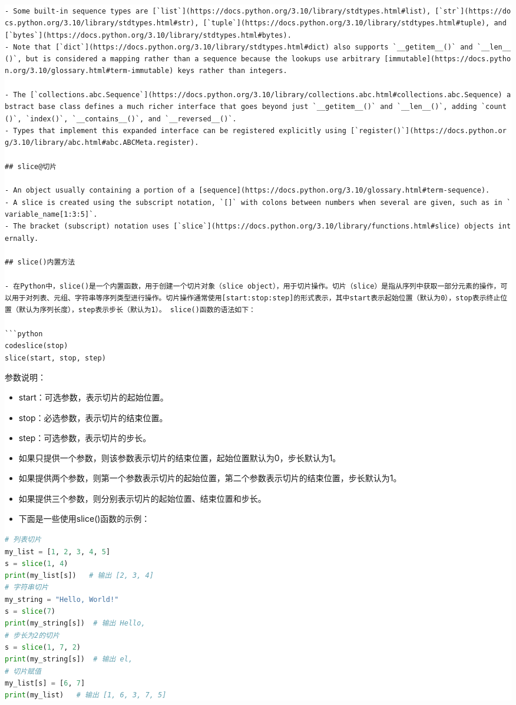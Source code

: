   ```
- Some built-in sequence types are [`list`](https://docs.python.org/3.10/library/stdtypes.html#list), [`str`](https://docs.python.org/3.10/library/stdtypes.html#str), [`tuple`](https://docs.python.org/3.10/library/stdtypes.html#tuple), and [`bytes`](https://docs.python.org/3.10/library/stdtypes.html#bytes). 
- Note that [`dict`](https://docs.python.org/3.10/library/stdtypes.html#dict) also supports `__getitem__()` and `__len__()`, but is considered a mapping rather than a sequence because the lookups use arbitrary [immutable](https://docs.python.org/3.10/glossary.html#term-immutable) keys rather than integers.

- The [`collections.abc.Sequence`](https://docs.python.org/3.10/library/collections.abc.html#collections.abc.Sequence) abstract base class defines a much richer interface that goes beyond just `__getitem__()` and `__len__()`, adding `count()`, `index()`, `__contains__()`, and `__reversed__()`. 
- Types that implement this expanded interface can be registered explicitly using [`register()`](https://docs.python.org/3.10/library/abc.html#abc.ABCMeta.register).

## slice@切片

- An object usually containing a portion of a [sequence](https://docs.python.org/3.10/glossary.html#term-sequence). 
- A slice is created using the subscript notation, `[]` with colons between numbers when several are given, such as in `variable_name[1:3:5]`. 
- The bracket (subscript) notation uses [`slice`](https://docs.python.org/3.10/library/functions.html#slice) objects internally.

## slice()内置方法

- 在Python中，slice()是一个内置函数，用于创建一个切片对象（slice object），用于切片操作。切片（slice）是指从序列中获取一部分元素的操作，可以用于对列表、元组、字符串等序列类型进行操作。切片操作通常使用[start:stop:step]的形式表示，其中start表示起始位置（默认为0），stop表示终止位置（默认为序列长度），step表示步长（默认为1）。 slice()函数的语法如下：

  ```python
  codeslice(stop)
  slice(start, stop, step)
  ```

  参数说明：

  - start：可选参数，表示切片的起始位置。
  - stop：必选参数，表示切片的结束位置。
  - step：可选参数，表示切片的步长。 
  - 如果只提供一个参数，则该参数表示切片的结束位置，起始位置默认为0，步长默认为1。
  - 如果提供两个参数，则第一个参数表示切片的起始位置，第二个参数表示切片的结束位置，步长默认为1。
  - 如果提供三个参数，则分别表示切片的起始位置、结束位置和步长。

-  下面是一些使用slice()函数的示例：

  ```python
  # 列表切片
  my_list = [1, 2, 3, 4, 5]
  s = slice(1, 4)
  print(my_list[s])   # 输出 [2, 3, 4]
  # 字符串切片
  my_string = "Hello, World!"
  s = slice(7)
  print(my_string[s])  # 输出 Hello, 
  # 步长为2的切片
  s = slice(1, 7, 2)
  print(my_string[s])  # 输出 el,
  # 切片赋值
  my_list[s] = [6, 7]
  print(my_list)   # 输出 [1, 6, 3, 7, 5]
  ```
